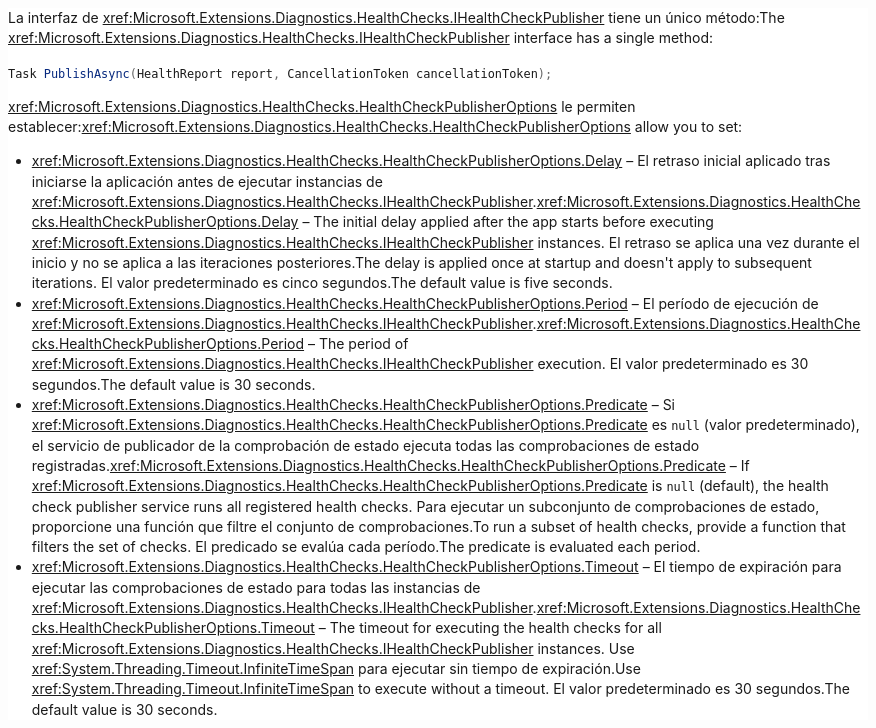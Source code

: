 <span data-ttu-id="f0f3e-353">La interfaz de <xref:Microsoft.Extensions.Diagnostics.HealthChecks.IHealthCheckPublisher> tiene un único método:</span><span class="sxs-lookup"><span data-stu-id="f0f3e-353">The <xref:Microsoft.Extensions.Diagnostics.HealthChecks.IHealthCheckPublisher> interface has a single method:</span></span>

```csharp
Task PublishAsync(HealthReport report, CancellationToken cancellationToken);
```

<span data-ttu-id="f0f3e-354"><xref:Microsoft.Extensions.Diagnostics.HealthChecks.HealthCheckPublisherOptions> le permiten establecer:</span><span class="sxs-lookup"><span data-stu-id="f0f3e-354"><xref:Microsoft.Extensions.Diagnostics.HealthChecks.HealthCheckPublisherOptions> allow you to set:</span></span>

* <span data-ttu-id="f0f3e-355"><xref:Microsoft.Extensions.Diagnostics.HealthChecks.HealthCheckPublisherOptions.Delay> &ndash; El retraso inicial aplicado tras iniciarse la aplicación antes de ejecutar instancias de <xref:Microsoft.Extensions.Diagnostics.HealthChecks.IHealthCheckPublisher>.</span><span class="sxs-lookup"><span data-stu-id="f0f3e-355"><xref:Microsoft.Extensions.Diagnostics.HealthChecks.HealthCheckPublisherOptions.Delay> &ndash; The initial delay applied after the app starts before executing <xref:Microsoft.Extensions.Diagnostics.HealthChecks.IHealthCheckPublisher> instances.</span></span> <span data-ttu-id="f0f3e-356">El retraso se aplica una vez durante el inicio y no se aplica a las iteraciones posteriores.</span><span class="sxs-lookup"><span data-stu-id="f0f3e-356">The delay is applied once at startup and doesn't apply to subsequent iterations.</span></span> <span data-ttu-id="f0f3e-357">El valor predeterminado es cinco segundos.</span><span class="sxs-lookup"><span data-stu-id="f0f3e-357">The default value is five seconds.</span></span>
* <span data-ttu-id="f0f3e-358"><xref:Microsoft.Extensions.Diagnostics.HealthChecks.HealthCheckPublisherOptions.Period> &ndash; El período de ejecución de <xref:Microsoft.Extensions.Diagnostics.HealthChecks.IHealthCheckPublisher>.</span><span class="sxs-lookup"><span data-stu-id="f0f3e-358"><xref:Microsoft.Extensions.Diagnostics.HealthChecks.HealthCheckPublisherOptions.Period> &ndash; The period of <xref:Microsoft.Extensions.Diagnostics.HealthChecks.IHealthCheckPublisher> execution.</span></span> <span data-ttu-id="f0f3e-359">El valor predeterminado es 30 segundos.</span><span class="sxs-lookup"><span data-stu-id="f0f3e-359">The default value is 30 seconds.</span></span>
* <span data-ttu-id="f0f3e-360"><xref:Microsoft.Extensions.Diagnostics.HealthChecks.HealthCheckPublisherOptions.Predicate> &ndash; Si <xref:Microsoft.Extensions.Diagnostics.HealthChecks.HealthCheckPublisherOptions.Predicate> es `null` (valor predeterminado), el servicio de publicador de la comprobación de estado ejecuta todas las comprobaciones de estado registradas.</span><span class="sxs-lookup"><span data-stu-id="f0f3e-360"><xref:Microsoft.Extensions.Diagnostics.HealthChecks.HealthCheckPublisherOptions.Predicate> &ndash; If <xref:Microsoft.Extensions.Diagnostics.HealthChecks.HealthCheckPublisherOptions.Predicate> is `null` (default), the health check publisher service runs all registered health checks.</span></span> <span data-ttu-id="f0f3e-361">Para ejecutar un subconjunto de comprobaciones de estado, proporcione una función que filtre el conjunto de comprobaciones.</span><span class="sxs-lookup"><span data-stu-id="f0f3e-361">To run a subset of health checks, provide a function that filters the set of checks.</span></span> <span data-ttu-id="f0f3e-362">El predicado se evalúa cada período.</span><span class="sxs-lookup"><span data-stu-id="f0f3e-362">The predicate is evaluated each period.</span></span>
* <span data-ttu-id="f0f3e-363"><xref:Microsoft.Extensions.Diagnostics.HealthChecks.HealthCheckPublisherOptions.Timeout> &ndash; El tiempo de expiración para ejecutar las comprobaciones de estado para todas las instancias de <xref:Microsoft.Extensions.Diagnostics.HealthChecks.IHealthCheckPublisher>.</span><span class="sxs-lookup"><span data-stu-id="f0f3e-363"><xref:Microsoft.Extensions.Diagnostics.HealthChecks.HealthCheckPublisherOptions.Timeout> &ndash; The timeout for executing the health checks for all <xref:Microsoft.Extensions.Diagnostics.HealthChecks.IHealthCheckPublisher> instances.</span></span> <span data-ttu-id="f0f3e-364">Use <xref:System.Threading.Timeout.InfiniteTimeSpan> para ejecutar sin tiempo de expiración.</span><span class="sxs-lookup"><span data-stu-id="f0f3e-364">Use <xref:System.Threading.Timeout.InfiniteTimeSpan> to execute without a timeout.</span></span> <span data-ttu-id="f0f3e-365">El valor predeterminado es 30 segundos.</span><span class="sxs-lookup"><span data-stu-id="f0f3e-365">The default value is 30 seconds.</span></span>
